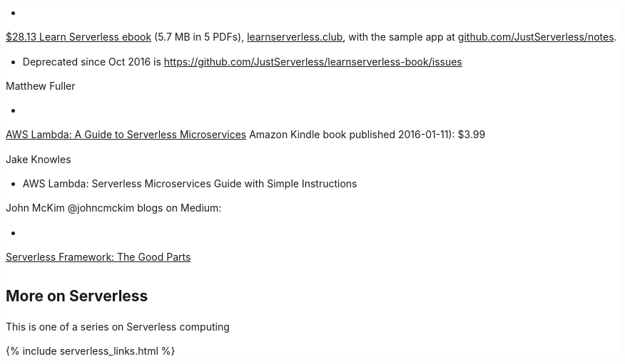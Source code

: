    * <a target="_blank" href="https://gumroad.com/l/learn-serverless-book">
   $28.13 Learn Serverless ebook</a> (5.7 MB in 5 PDFs),
   <a target="_blank" href="http://learnserverless.club/">learnserverless.club</a>,
   with the sample app at
   <a target="_blank" href="https://github.com/JustServerless/notes">
   github.com/JustServerless/notes</a>.

   * Deprecated since Oct 2016 is <a target="_blank" href="https://github.com/JustServerless/learnserverless-book/issues/">
   https://github.com/JustServerless/learnserverless-book/issues</a>


Matthew Fuller

   * <a target="_blank" href="https://www.amazon.com/AWS-Lambda-Guide-Serverless-Microservices-ebook/dp/B016JOMAEE/">
   AWS Lambda: A Guide to Serverless Microservices</a> Amazon Kindle book published 2016-01-11):
   $3.99


Jake Knowles

   * AWS Lambda: Serverless Microservices Guide with Simple Instructions

John McKim  @johncmckim  blogs on Medium:

   * <a target="_blank" href="https://medium.com/@johncmckim/serverless-framework-the-good-parts-9d84e5a02467#.yxruhhlna">
   Serverless Framework: The Good Parts</a>




## More on Serverless #

This is one of a series on Serverless computing

{% include serverless_links.html %}
